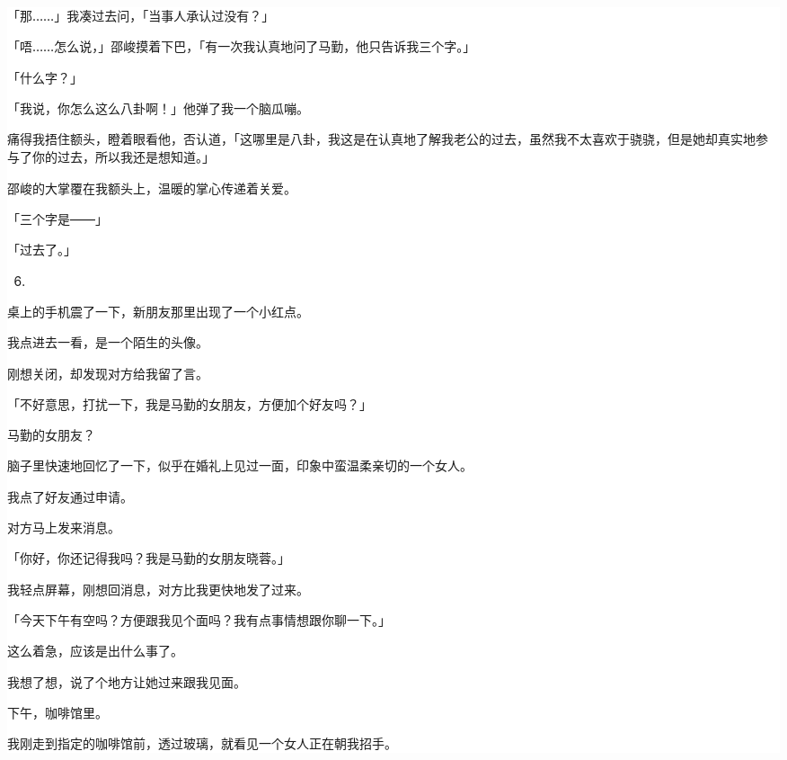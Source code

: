 
「那……」我凑过去问，「当事人承认过没有？」


「唔……怎么说，」邵峻摸着下巴，「有一次我认真地问了马勤，他只告诉我三个字。」


「什么字？」


「我说，你怎么这么八卦啊！」他弹了我一个脑瓜嘣。


痛得我捂住额头，瞪着眼看他，否认道，「这哪里是八卦，我这是在认真地了解我老公的过去，虽然我不太喜欢于骁骁，但是她却真实地参与了你的过去，所以我还是想知道。」


邵峻的大掌覆在我额头上，温暖的掌心传递着关爱。


「三个字是——」


「过去了。」


6.


桌上的手机震了一下，新朋友那里出现了一个小红点。


我点进去一看，是一个陌生的头像。


刚想关闭，却发现对方给我留了言。


「不好意思，打扰一下，我是马勤的女朋友，方便加个好友吗？」


马勤的女朋友？


脑子里快速地回忆了一下，似乎在婚礼上见过一面，印象中蛮温柔亲切的一个女人。


我点了好友通过申请。


对方马上发来消息。


「你好，你还记得我吗？我是马勤的女朋友晓蓉。」


我轻点屏幕，刚想回消息，对方比我更快地发了过来。


「今天下午有空吗？方便跟我见个面吗？我有点事情想跟你聊一下。」


这么着急，应该是出什么事了。


我想了想，说了个地方让她过来跟我见面。


下午，咖啡馆里。


我刚走到指定的咖啡馆前，透过玻璃，就看见一个女人正在朝我招手。

